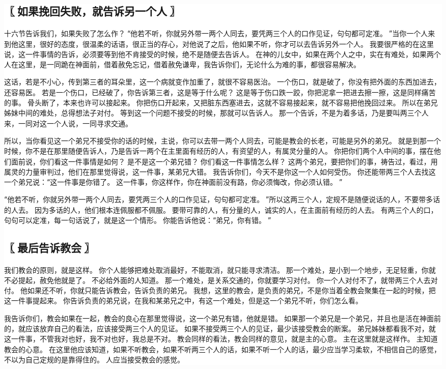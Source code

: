 ## 〖 如果挽回失败，就告诉另一个人 〗

十六节告诉我们，如果失败了怎么作？
“他若不听，你就另外带一两个人同去，要凭两三个人的口作见证，句句都可定准。
”当你一个人来到他这里，很好的态度，很温柔的话语，很正当的存心，对他说了之后，他如果不听，你才可以去告诉另外一个人。
我要很严格的在这里说，这一件事情的告诉，必须要等到他不肯接受的时候，绝不是随便去告诉人。
在神的儿女中，如果在两个人之中，实在有难处，如果两个人在这里，是一同跪在神面前，借着赦免忘记，借着赦免谦卑，我告诉你们，无论什么为难的事，都很容易解决。

这话，若是不小心，传到第三者的耳朵里，这一个病就变作加重了，就很不容易医治。
一个伤口，就是破了，你没有把外面的东西加进去，还容易医。
若是一个伤口，已经破了，你告诉第三者，这是等于什么呢？
这是等于伤口跌一跤，你把泥拿一把进去擦一擦，这是同样痛苦的事。
骨头断了，本来也许可以接起来。
你把伤口开起来，又把脏东西塞进去，这就不容易接起来，就不容易把他挽回过来。
所以在弟兄姊妹中间的难处，总得想法子对付。
等到这一个问题不接受的时候，那就可以告诉人。
那一个告诉，不是为着多话，乃是要叫两三个人来，一同对这一个人说，一同寻求交通。

所以，当你看见这一个弟兄不接受你的话的时候，主说，你可以去带一两个人同去，可能是教会的长老，可能是另外的弟兄。
就是到那一个时候，你不是在那里随便告诉人，乃是告诉一两个在主里面有经历的人，有资望的人，有属灵分量的人。
你把你们两个人中间的事，摆在他们面前说，你们看这一件事情是如何？
是不是这一个弟兄错？
你们看这一件事情怎么样？
这两个弟兄，要把你们的事，祷告过，看过，用属灵的力量审判过，他们在那里觉得说，这一件事，某弟兄大错。
我告诉你们，今天不是你这一个人如何受伤。
你还能带两三个人去找这一个弟兄说：“这一件事是你错了。
这一件事，你这样作，你在神面前没有路，你必须悔改，你必须认错。
”

“他若不听，你就另外带一两个人同去，要凭两三个人的口作见证，句句都可定准。
”所以这两三个人，定规不是随便说话的人，不要带多话的人去。
因为多话的人，他们根本连佩服都不佩服。
要带可靠的人，有分量的人，诚实的人，在主面前有经历的人去。
有两三个人的口，句句可以定准，每一句话说了，就是这一个情形。
你能告诉他说：“弟兄，你有错。
”

## 〖 最后告诉教会 〗

我们教会的原则，就是这样。
你个人能够把难处取消最好，不能取消，就只能寻求清洁。
那一个难处，是小到一个地步，无足轻重，你就不必提起，赦免他就是了。
不必给外面的人知道。
那一个难处，是关系交通的，你就要学习对付。
你一个人对付不了，就带两三个人去对付。
他如果还不听，你就只能告诉教会，告诉负责的弟兄。
我想，这里的教会，是负责的弟兄，不是你当着全教会聚集在一起的时候，把这一件事提起来。
你告诉负责的弟兄说，在我和某弟兄之中，有这一个难处，但是这一个弟兄不听，你们怎么看。

我告诉你们，教会如果在一起，教会的良心在那里觉得说，这一个弟兄有错，他就是错。
如果那一个弟兄是一个弟兄，并且也是活在神面前的，就应该放弃自己的看法，应该接受两三个人的见证。
如果不接受两三个人的见证，最少该接受教会的断案。
弟兄姊妹都看我不对，就这一件事，不管我对也好，我不对也好，我总是不对。
教会同样的看法，教会同样的意见，就是主的心意。
主在这里就是这样作。
主知道教会的心意。
在这里他应该知道，如果不听教会，如果不听两三个人的话，如果不听一个人的话，最少应当学习柔软，不相信自己的感觉，不以为自己定规的是靠得住的。
人应当接受教会的感觉。
